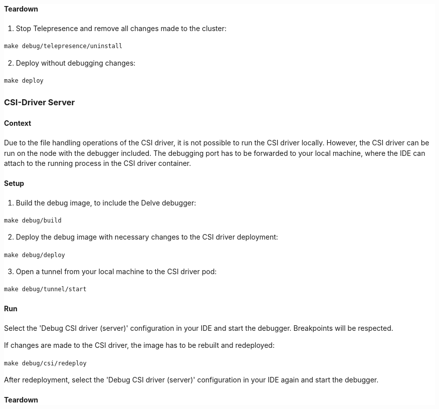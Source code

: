 #### Teardown

1. Stop Telepresence and remove all changes made to the cluster:

```shell
make debug/telepresence/uninstall
```

2. Deploy without debugging changes:

```shell
make deploy
```

### CSI-Driver Server

#### Context

Due to the file handling operations of the CSI driver, it is not possible to run the CSI driver locally.
However, the CSI driver can be run on the node with the debugger included.
The debugging port has to be forwarded to your local machine, where the IDE can attach to the running process in the CSI driver container.

#### Setup

1. Build the debug image, to include the Delve debugger:

```shell
make debug/build
```

2. Deploy the debug image with necessary changes to the CSI driver deployment:

```shell
make debug/deploy
```

3. Open a tunnel from your local machine to the CSI driver pod:

```shell
make debug/tunnel/start
```

#### Run

Select the 'Debug CSI driver (server)' configuration in your IDE and start the debugger.
Breakpoints will be respected.

If changes are made to the CSI driver, the image has to be rebuilt and redeployed:

```shell
make debug/csi/redeploy
```

After redeployment, select the 'Debug CSI driver (server)' configuration in your IDE again and start the debugger.

#### Teardown
